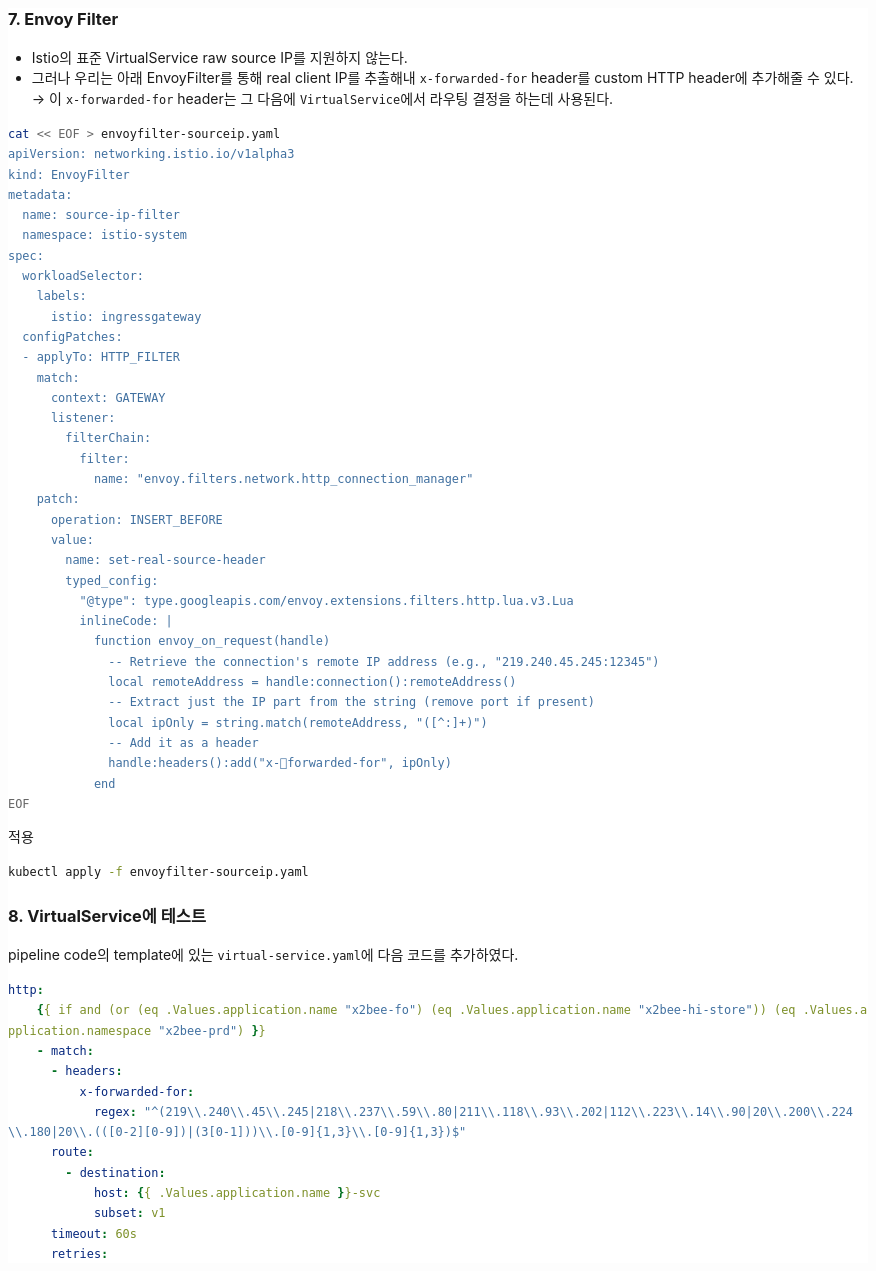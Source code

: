 ### 7. Envoy Filter
- Istio의 표준 VirtualService raw source IP를 지원하지 않는다. 
- 그러나 우리는 아래 EnvoyFilter를 통해 real client IP를 추출해내 `x-forwarded-for` header를 custom HTTP header에 추가해줄 수 있다. → 이 `x-forwarded-for` header는 그 다음에 `VirtualService`에서 라우팅 결정을 하는데 사용된다.

```sh
cat << EOF > envoyfilter-sourceip.yaml
apiVersion: networking.istio.io/v1alpha3
kind: EnvoyFilter
metadata:
  name: source-ip-filter
  namespace: istio-system
spec:
  workloadSelector:
    labels:
      istio: ingressgateway
  configPatches:
  - applyTo: HTTP_FILTER
    match:
      context: GATEWAY
      listener:
        filterChain:
          filter:
            name: "envoy.filters.network.http_connection_manager"
    patch:
      operation: INSERT_BEFORE
      value:
        name: set-real-source-header
        typed_config:
          "@type": type.googleapis.com/envoy.extensions.filters.http.lua.v3.Lua
          inlineCode: |
            function envoy_on_request(handle)
              -- Retrieve the connection's remote IP address (e.g., "219.240.45.245:12345")
              local remoteAddress = handle:connection():remoteAddress()
              -- Extract just the IP part from the string (remove port if present)
              local ipOnly = string.match(remoteAddress, "([^:]+)")
              -- Add it as a header
              handle:headers():add("x-forwarded-for", ipOnly)
            end
EOF
```

적용
```sh
kubectl apply -f envoyfilter-sourceip.yaml
```

### 8. VirtualService에 테스트
pipeline code의 template에 있는 `virtual-service.yaml`에 다음 코드를 추가하였다.
```yaml ln:15
http:
    {{ if and (or (eq .Values.application.name "x2bee-fo") (eq .Values.application.name "x2bee-hi-store")) (eq .Values.application.namespace "x2bee-prd") }}
    - match:
      - headers:
          x-forwarded-for:
            regex: "^(219\\.240\\.45\\.245|218\\.237\\.59\\.80|211\\.118\\.93\\.202|112\\.223\\.14\\.90|20\\.200\\.224\\.180|20\\.(([0-2][0-9])|(3[0-1]))\\.[0-9]{1,3}\\.[0-9]{1,3})$"
      route:
        - destination:
            host: {{ .Values.application.name }}-svc
            subset: v1
      timeout: 60s
      retries:
```